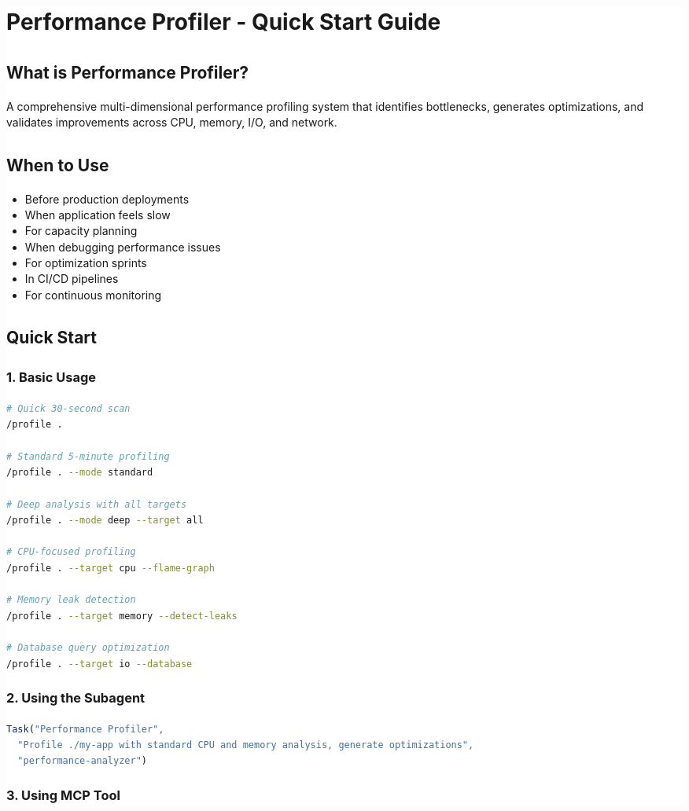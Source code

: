 # Performance Profiler - Quick Start Guide

## What is Performance Profiler?

A comprehensive multi-dimensional performance profiling system that identifies bottlenecks, generates optimizations, and validates improvements across CPU, memory, I/O, and network.

## When to Use

- Before production deployments
- When application feels slow
- For capacity planning
- When debugging performance issues
- For optimization sprints
- In CI/CD pipelines
- For continuous monitoring

## Quick Start

### 1. Basic Usage

```bash
# Quick 30-second scan
/profile .

# Standard 5-minute profiling
/profile . --mode standard

# Deep analysis with all targets
/profile . --mode deep --target all

# CPU-focused profiling
/profile . --target cpu --flame-graph

# Memory leak detection
/profile . --target memory --detect-leaks

# Database query optimization
/profile . --target io --database
```

### 2. Using the Subagent

```javascript
Task("Performance Profiler",
  "Profile ./my-app with standard CPU and memory analysis, generate optimizations",
  "performance-analyzer")
```

### 3. Using MCP Tool
